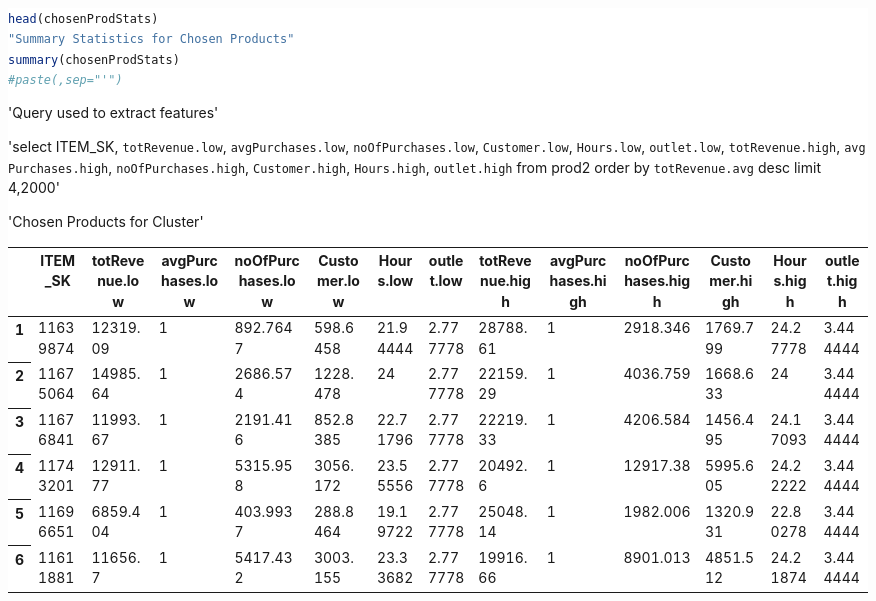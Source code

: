 ```R
head(chosenProdStats)
"Summary Statistics for Chosen Products"
summary(chosenProdStats)
#paste(,sep="'")
```




'Query used to extract features'






'select ITEM_SK, `totRevenue.low`, `avgPurchases.low`, `noOfPurchases.low`, `Customer.low`, `Hours.low`, `outlet.low`, `totRevenue.high`, `avgPurchases.high`, `noOfPurchases.high`, `Customer.high`, `Hours.high`, `outlet.high` from prod2 order by `totRevenue.avg` desc limit 4,2000'






'Chosen Products for Cluster'






<table>
<thead><tr><th></th><th scope=col>ITEM_SK</th><th scope=col>totRevenue.low</th><th scope=col>avgPurchases.low</th><th scope=col>noOfPurchases.low</th><th scope=col>Customer.low</th><th scope=col>Hours.low</th><th scope=col>outlet.low</th><th scope=col>totRevenue.high</th><th scope=col>avgPurchases.high</th><th scope=col>noOfPurchases.high</th><th scope=col>Customer.high</th><th scope=col>Hours.high</th><th scope=col>outlet.high</th></tr></thead>
<tbody>
	<tr><th scope=row>1</th><td>11639874</td><td>12319.09</td><td>1</td><td>892.7647</td><td>598.6458</td><td>21.94444</td><td>2.777778</td><td>28788.61</td><td>1</td><td>2918.346</td><td>1769.799</td><td>24.27778</td><td>3.444444</td></tr>
	<tr><th scope=row>2</th><td>11675064</td><td>14985.64</td><td>1</td><td>2686.574</td><td>1228.478</td><td>24</td><td>2.777778</td><td>22159.29</td><td>1</td><td>4036.759</td><td>1668.633</td><td>24</td><td>3.444444</td></tr>
	<tr><th scope=row>3</th><td>11676841</td><td>11993.67</td><td>1</td><td>2191.416</td><td>852.8385</td><td>22.71796</td><td>2.777778</td><td>22219.33</td><td>1</td><td>4206.584</td><td>1456.495</td><td>24.17093</td><td>3.444444</td></tr>
	<tr><th scope=row>4</th><td>11743201</td><td>12911.77</td><td>1</td><td>5315.958</td><td>3056.172</td><td>23.55556</td><td>2.777778</td><td>20492.6</td><td>1</td><td>12917.38</td><td>5995.605</td><td>24.22222</td><td>3.444444</td></tr>
	<tr><th scope=row>5</th><td>11696651</td><td>6859.404</td><td>1</td><td>403.9937</td><td>288.8464</td><td>19.19722</td><td>2.777778</td><td>25048.14</td><td>1</td><td>1982.006</td><td>1320.931</td><td>22.80278</td><td>3.444444</td></tr>
	<tr><th scope=row>6</th><td>11611881</td><td>11656.7</td><td>1</td><td>5417.432</td><td>3003.155</td><td>23.33682</td><td>2.777778</td><td>19916.66</td><td>1</td><td>8901.013</td><td>4851.512</td><td>24.21874</td><td>3.444444</td></tr>
</tbody>
</table>

